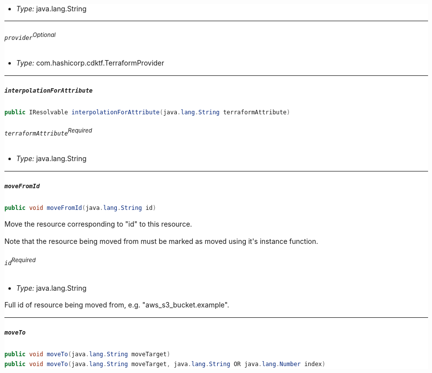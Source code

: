 - *Type:* java.lang.String

---

###### `provider`<sup>Optional</sup> <a name="provider" id="@cdktf/provider-azuread.applicationIdentifierUri.ApplicationIdentifierUri.importFrom.parameter.provider"></a>

- *Type:* com.hashicorp.cdktf.TerraformProvider

---

##### `interpolationForAttribute` <a name="interpolationForAttribute" id="@cdktf/provider-azuread.applicationIdentifierUri.ApplicationIdentifierUri.interpolationForAttribute"></a>

```java
public IResolvable interpolationForAttribute(java.lang.String terraformAttribute)
```

###### `terraformAttribute`<sup>Required</sup> <a name="terraformAttribute" id="@cdktf/provider-azuread.applicationIdentifierUri.ApplicationIdentifierUri.interpolationForAttribute.parameter.terraformAttribute"></a>

- *Type:* java.lang.String

---

##### `moveFromId` <a name="moveFromId" id="@cdktf/provider-azuread.applicationIdentifierUri.ApplicationIdentifierUri.moveFromId"></a>

```java
public void moveFromId(java.lang.String id)
```

Move the resource corresponding to "id" to this resource.

Note that the resource being moved from must be marked as moved using it's instance function.

###### `id`<sup>Required</sup> <a name="id" id="@cdktf/provider-azuread.applicationIdentifierUri.ApplicationIdentifierUri.moveFromId.parameter.id"></a>

- *Type:* java.lang.String

Full id of resource being moved from, e.g. "aws_s3_bucket.example".

---

##### `moveTo` <a name="moveTo" id="@cdktf/provider-azuread.applicationIdentifierUri.ApplicationIdentifierUri.moveTo"></a>

```java
public void moveTo(java.lang.String moveTarget)
public void moveTo(java.lang.String moveTarget, java.lang.String OR java.lang.Number index)
```
